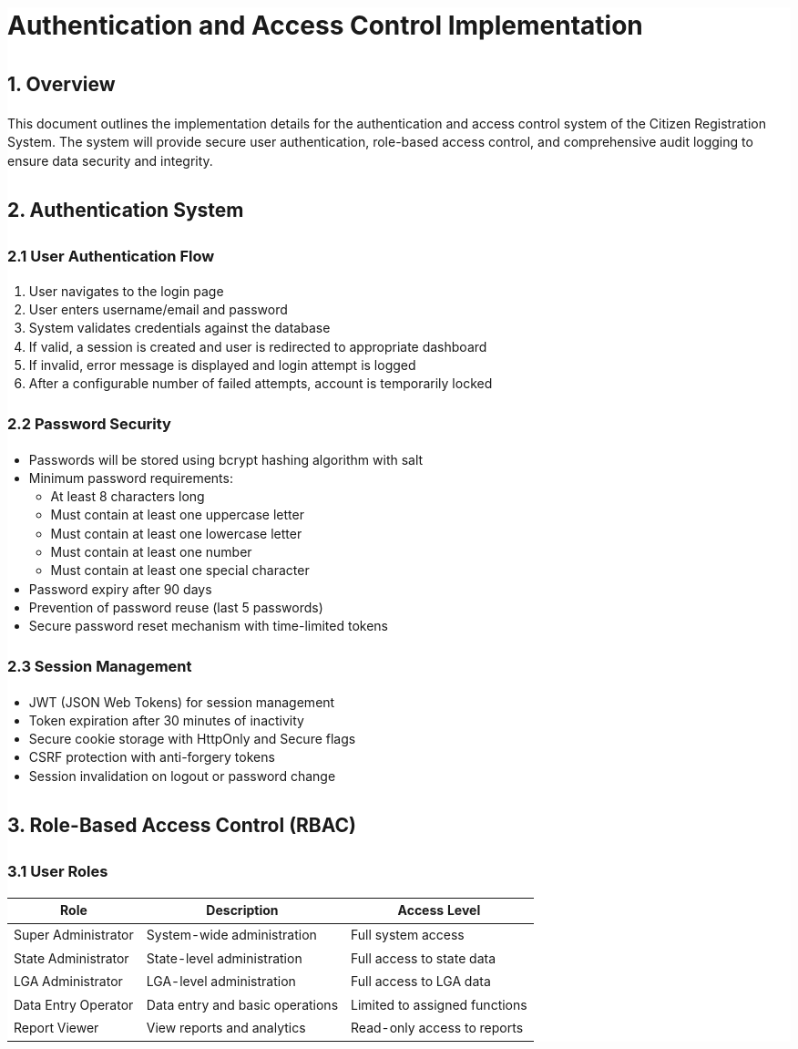 # Authentication and Access Control Implementation

## 1. Overview

This document outlines the implementation details for the authentication and access control system of the Citizen Registration System. The system will provide secure user authentication, role-based access control, and comprehensive audit logging to ensure data security and integrity.

## 2. Authentication System

### 2.1 User Authentication Flow

1. User navigates to the login page
2. User enters username/email and password
3. System validates credentials against the database
4. If valid, a session is created and user is redirected to appropriate dashboard
5. If invalid, error message is displayed and login attempt is logged
6. After a configurable number of failed attempts, account is temporarily locked

### 2.2 Password Security

- Passwords will be stored using bcrypt hashing algorithm with salt
- Minimum password requirements:
  - At least 8 characters long
  - Must contain at least one uppercase letter
  - Must contain at least one lowercase letter
  - Must contain at least one number
  - Must contain at least one special character
- Password expiry after 90 days
- Prevention of password reuse (last 5 passwords)
- Secure password reset mechanism with time-limited tokens

### 2.3 Session Management

- JWT (JSON Web Tokens) for session management
- Token expiration after 30 minutes of inactivity
- Secure cookie storage with HttpOnly and Secure flags
- CSRF protection with anti-forgery tokens
- Session invalidation on logout or password change

## 3. Role-Based Access Control (RBAC)

### 3.1 User Roles

| Role | Description | Access Level |
|------|-------------|--------------|
| Super Administrator | System-wide administration | Full system access |
| State Administrator | State-level administration | Full access to state data |
| LGA Administrator | LGA-level administration | Full access to LGA data |
| Data Entry Operator | Data entry and basic operations | Limited to assigned functions |
| Report Viewer | View reports and analytics | Read-only access to reports |
